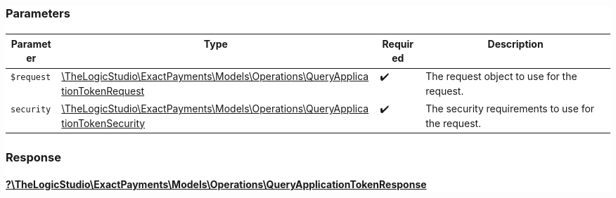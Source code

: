 ### Parameters

| Parameter                                                                                                                                 | Type                                                                                                                                      | Required                                                                                                                                  | Description                                                                                                                               |
| ----------------------------------------------------------------------------------------------------------------------------------------- | ----------------------------------------------------------------------------------------------------------------------------------------- | ----------------------------------------------------------------------------------------------------------------------------------------- | ----------------------------------------------------------------------------------------------------------------------------------------- |
| `$request`                                                                                                                                | [\TheLogicStudio\ExactPayments\Models\Operations\QueryApplicationTokenRequest](../../models/operations/QueryApplicationTokenRequest.md)   | :heavy_check_mark:                                                                                                                        | The request object to use for the request.                                                                                                |
| `security`                                                                                                                                | [\TheLogicStudio\ExactPayments\Models\Operations\QueryApplicationTokenSecurity](../../models/operations/QueryApplicationTokenSecurity.md) | :heavy_check_mark:                                                                                                                        | The security requirements to use for the request.                                                                                         |


### Response

**[?\TheLogicStudio\ExactPayments\Models\Operations\QueryApplicationTokenResponse](../../models/operations/QueryApplicationTokenResponse.md)**

